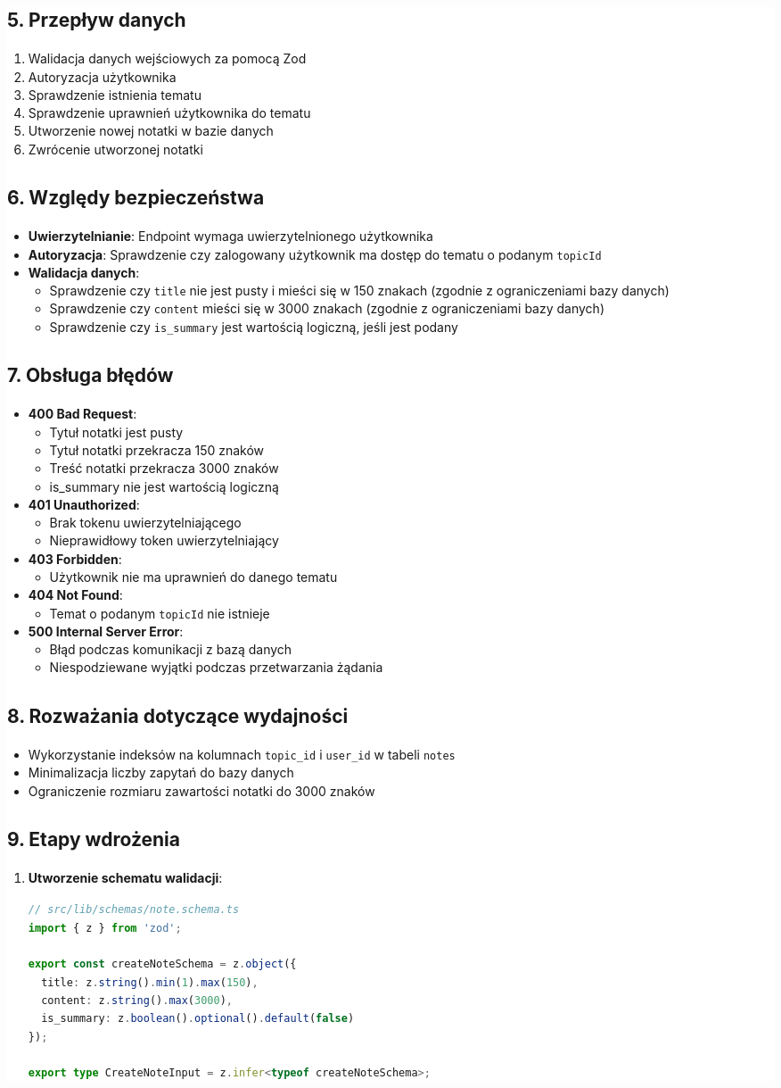 ## 5. Przepływ danych
1. Walidacja danych wejściowych za pomocą Zod
2. Autoryzacja użytkownika
3. Sprawdzenie istnienia tematu
4. Sprawdzenie uprawnień użytkownika do tematu
5. Utworzenie nowej notatki w bazie danych
6. Zwrócenie utworzonej notatki

## 6. Względy bezpieczeństwa
- **Uwierzytelnianie**: Endpoint wymaga uwierzytelnionego użytkownika
- **Autoryzacja**: Sprawdzenie czy zalogowany użytkownik ma dostęp do tematu o podanym `topicId`
- **Walidacja danych**:
  - Sprawdzenie czy `title` nie jest pusty i mieści się w 150 znakach (zgodnie z ograniczeniami bazy danych)
  - Sprawdzenie czy `content` mieści się w 3000 znakach (zgodnie z ograniczeniami bazy danych)
  - Sprawdzenie czy `is_summary` jest wartością logiczną, jeśli jest podany

## 7. Obsługa błędów
- **400 Bad Request**:
  - Tytuł notatki jest pusty
  - Tytuł notatki przekracza 150 znaków
  - Treść notatki przekracza 3000 znaków
  - is_summary nie jest wartością logiczną
- **401 Unauthorized**:
  - Brak tokenu uwierzytelniającego
  - Nieprawidłowy token uwierzytelniający
- **403 Forbidden**:
  - Użytkownik nie ma uprawnień do danego tematu
- **404 Not Found**:
  - Temat o podanym `topicId` nie istnieje
- **500 Internal Server Error**:
  - Błąd podczas komunikacji z bazą danych
  - Niespodziewane wyjątki podczas przetwarzania żądania

## 8. Rozważania dotyczące wydajności
- Wykorzystanie indeksów na kolumnach `topic_id` i `user_id` w tabeli `notes`
- Minimalizacja liczby zapytań do bazy danych
- Ograniczenie rozmiaru zawartości notatki do 3000 znaków

## 9. Etapy wdrożenia

1. **Utworzenie schematu walidacji**:
   ```typescript
   // src/lib/schemas/note.schema.ts
   import { z } from 'zod';

   export const createNoteSchema = z.object({
     title: z.string().min(1).max(150),
     content: z.string().max(3000),
     is_summary: z.boolean().optional().default(false)
   });

   export type CreateNoteInput = z.infer<typeof createNoteSchema>;
   ```
